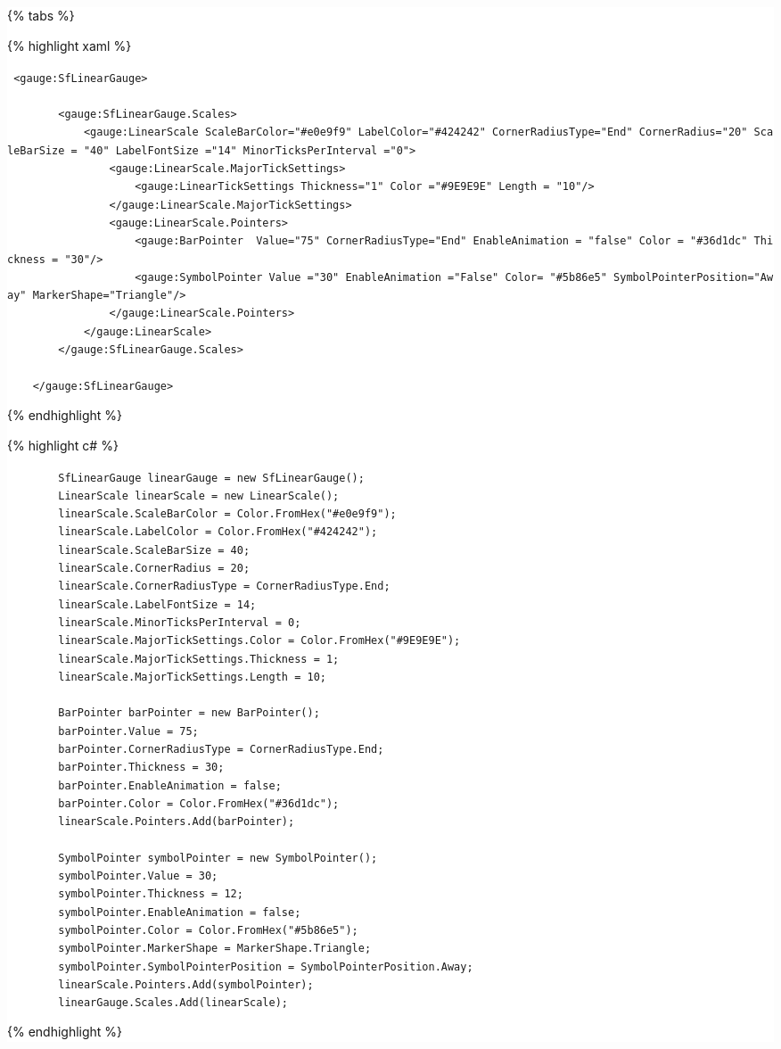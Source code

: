 {% tabs %}

{% highlight xaml %}

     <gauge:SfLinearGauge>
     
            <gauge:SfLinearGauge.Scales>
                <gauge:LinearScale ScaleBarColor="#e0e9f9" LabelColor="#424242" CornerRadiusType="End" CornerRadius="20" ScaleBarSize = "40" LabelFontSize ="14" MinorTicksPerInterval ="0">
                    <gauge:LinearScale.MajorTickSettings>
                        <gauge:LinearTickSettings Thickness="1" Color ="#9E9E9E" Length = "10"/>
                    </gauge:LinearScale.MajorTickSettings>
                    <gauge:LinearScale.Pointers>
                        <gauge:BarPointer  Value="75" CornerRadiusType="End" EnableAnimation = "false" Color = "#36d1dc" Thickness = "30"/>
                        <gauge:SymbolPointer Value ="30" EnableAnimation ="False" Color= "#5b86e5" SymbolPointerPosition="Away" MarkerShape="Triangle"/>
                    </gauge:LinearScale.Pointers>
                </gauge:LinearScale>
            </gauge:SfLinearGauge.Scales>

        </gauge:SfLinearGauge>

{% endhighlight %}

{% highlight c# %}

            SfLinearGauge linearGauge = new SfLinearGauge();
            LinearScale linearScale = new LinearScale();
            linearScale.ScaleBarColor = Color.FromHex("#e0e9f9");
            linearScale.LabelColor = Color.FromHex("#424242");
            linearScale.ScaleBarSize = 40;
            linearScale.CornerRadius = 20;
            linearScale.CornerRadiusType = CornerRadiusType.End;
            linearScale.LabelFontSize = 14;
            linearScale.MinorTicksPerInterval = 0;
            linearScale.MajorTickSettings.Color = Color.FromHex("#9E9E9E");
            linearScale.MajorTickSettings.Thickness = 1;
            linearScale.MajorTickSettings.Length = 10;

            BarPointer barPointer = new BarPointer();
            barPointer.Value = 75;
            barPointer.CornerRadiusType = CornerRadiusType.End;
            barPointer.Thickness = 30;
            barPointer.EnableAnimation = false;
            barPointer.Color = Color.FromHex("#36d1dc");
            linearScale.Pointers.Add(barPointer);

            SymbolPointer symbolPointer = new SymbolPointer();
            symbolPointer.Value = 30;
            symbolPointer.Thickness = 12;
            symbolPointer.EnableAnimation = false;
            symbolPointer.Color = Color.FromHex("#5b86e5");
            symbolPointer.MarkerShape = MarkerShape.Triangle;
            symbolPointer.SymbolPointerPosition = SymbolPointerPosition.Away;
            linearScale.Pointers.Add(symbolPointer);
            linearGauge.Scales.Add(linearScale);

{% endhighlight  %}
